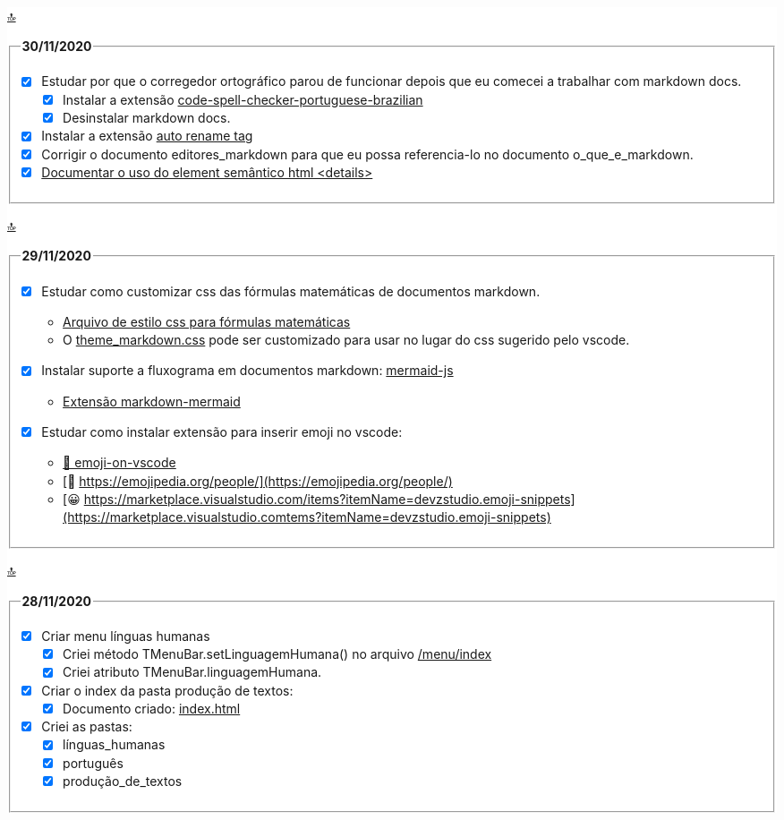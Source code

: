 </fieldset>


[🔝](#)


<fieldset> <legend> <b>30/11/2020</b></legend>

- [x] Estudar por que o corregedor ortográfico parou de funcionar depois que eu comecei a trabalhar com markdown docs.
  - [x] Instalar a extensão [code-spell-checker-portuguese-brazilian](https://marketplace.visualstudio.com/items?itemName=streetsidesoftware.code-spell-checker-portuguese-brazilian)
  - [x] Desinstalar markdown docs.
- [X] Instalar a extensão [auto rename tag](https://marketplace.visualstudio.com/items?itemName=formulahendry.auto-rename-tag)
- [X] Corrigir o documento editores_markdown para que eu possa referencia-lo no documento o_que_e_markdown.
- [x] [Documentar o uso do element semântico html \<details\>](/programacao/html/markdown/o_que_e_markdown.html)

</fieldset>


[🔝](#)


 <fieldset> <legend> <b>29/11/2020</b></legend>

- [x] Estudar como customizar css das fórmulas matemáticas de documentos markdown.  
  - [Arquivo de estilo css para fórmulas matemáticas](./css/theme_markdown.css)
  - O [theme_markdown.css](./css/theme_markdown.css) pode ser customizado para usar no lugar do css sugerido pelo vscode.

- [x] Instalar suporte a fluxograma em documentos markdown: [mermaid-js](https://mermaid-js.github.io/mermaid/#/flowchart?id=flowcharts-basic-syntax)
  - [Extensão markdown-mermaid](https://marketplace.visualstudio.com/items?itemName=bierner.markdown-mermaid)

- [x] Estudar como instalar extensão para inserir emoji no vscode:
  - [🎸 emoji-on-vscode](https://dev.to/pjijin/emoji-on-vscode--571l)
  - [🥕 https://emojipedia.org/people/](https://emojipedia.org/people/)
  - [😀 https://marketplace.visualstudio.com/items?itemName=devzstudio.emoji-snippets](https://marketplace.visualstudio.comtems?itemName=devzstudio.emoji-snippets)
  
</fieldset>


[🔝](#)


 <fieldset> <legend> <b>28/11/2020</b></legend>


- [x] Criar menu línguas humanas
  - [x] Criei método TMenuBar.setLinguagemHumana() no arquivo [/menu/index](/js/menu/index.js)
  - [x] Criei atributo TMenuBar.linguagemHumana.

- [x] Criar o index da pasta produção de textos:
  - [x] Documento criado: [index.html](línguas_humanas/português/produção_de_textos/index.html)

- [x] Criei as pastas:
  - [x] línguas_humanas
  - [x] português
  - [x] produção_de_textos
